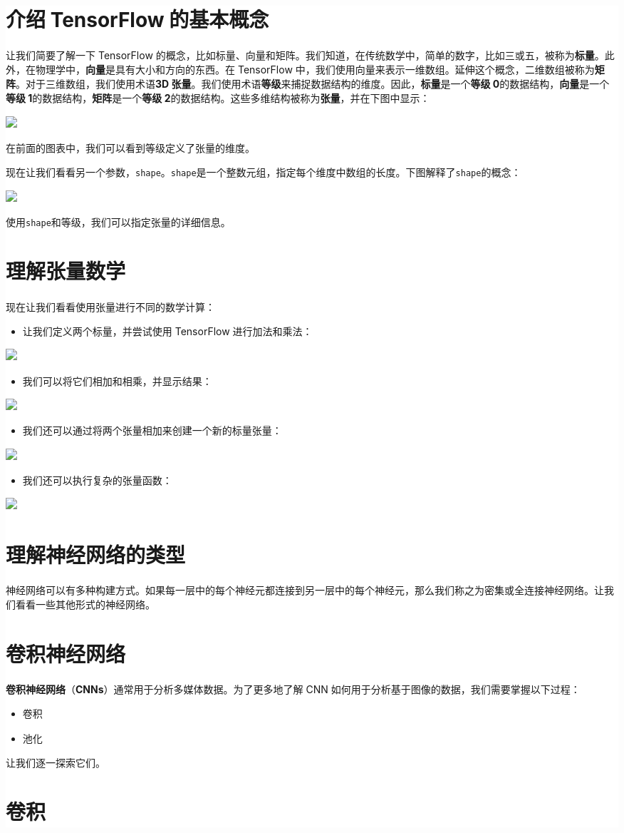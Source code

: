 # 介绍 TensorFlow 的基本概念

让我们简要了解一下 TensorFlow 的概念，比如标量、向量和矩阵。我们知道，在传统数学中，简单的数字，比如三或五，被称为**标量**。此外，在物理学中，**向量**是具有大小和方向的东西。在 TensorFlow 中，我们使用向量来表示一维数组。延伸这个概念，二维数组被称为**矩阵**。对于三维数组，我们使用术语**3D 张量**。我们使用术语**等级**来捕捉数据结构的维度。因此，**标量**是一个**等级 0**的数据结构，**向量**是一个**等级 1**的数据结构，**矩阵**是一个**等级 2**的数据结构。这些多维结构被称为**张量**，并在下图中显示：

![](img/1eceea7d-8244-4156-90ee-d4b739fe0fe1.png)

在前面的图表中，我们可以看到等级定义了张量的维度。

现在让我们看看另一个参数，`shape`。`shape`是一个整数元组，指定每个维度中数组的长度。下图解释了`shape`的概念：

![](img/909e6fb6-e3be-42fb-aa53-48010ffe319a.png)

使用`shape`和等级，我们可以指定张量的详细信息。

# 理解张量数学

现在让我们看看使用张量进行不同的数学计算：

+   让我们定义两个标量，并尝试使用 TensorFlow 进行加法和乘法：

![](img/5a659402-0713-4684-9f2a-82b06e36c24c.png)

+   我们可以将它们相加和相乘，并显示结果：

![](img/ced54688-183d-4fb6-b225-0363341a3a76.png)

+   我们还可以通过将两个张量相加来创建一个新的标量张量：

![](img/fcdc1e92-3893-494a-ba31-d64e09f19618.png)

+   我们还可以执行复杂的张量函数：

![](img/d8ad73e8-25c0-4028-b542-2da93252e716.png)

# 理解神经网络的类型

神经网络可以有多种构建方式。如果每一层中的每个神经元都连接到另一层中的每个神经元，那么我们称之为密集或全连接神经网络。让我们看看一些其他形式的神经网络。

# 卷积神经网络

**卷积神经网络**（**CNNs**）通常用于分析多媒体数据。为了更多地了解 CNN 如何用于分析基于图像的数据，我们需要掌握以下过程：

+   卷积

+   池化

让我们逐一探索它们。

# 卷积

